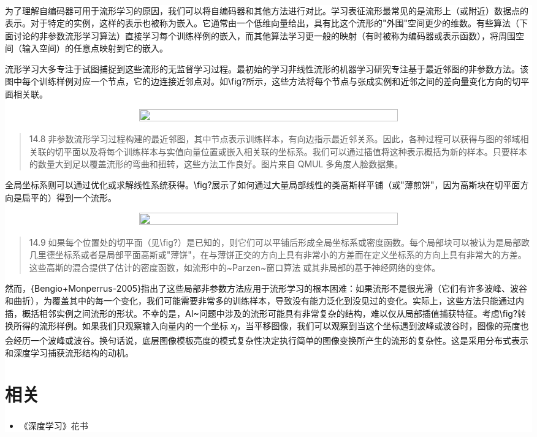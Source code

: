 

为了理解自编码器可用于流形学习的原因，我们可以将自编码器和其他方法进行对比。学习表征流形最常见的是流形上（或附近）数据点的表示。对于特定的实例，这样的表示也被称为嵌入。它通常由一个低维向量给出，具有比这个流形的"外围"空间更少的维数。有些算法（下面讨论的非参数流形学习算法）直接学习每个训练样例的嵌入，而其他算法学习更一般的映射（有时被称为编码器或表示函数），将周围空间（输入空间）的任意点映射到它的嵌入。


流形学习大多专注于试图捕捉到这些流形的无监督学习过程。最初始的学习非线性流形的机器学习研究专注基于最近邻图的非参数方法。该图中每个训练样例对应一个节点，它的边连接近邻点对。如\fig?所示，这些方法将每个节点与张成实例和近邻之间的差向量变化方向的切平面相关联。




<p align="center">
    <img width="70%" height="70%" src="http://images.iterate.site/blog/image/20190718/NCssbE4YKsvl.png?imageslim">
</p>

> 14.8 非参数流形学习过程构建的最近邻图，其中节点表示训练样本，有向边指示最近邻关系。因此，各种过程可以获得与图的邻域相关联的切平面以及将每个训练样本与实值向量位置或嵌入相关联的坐标系。我们可以通过插值将这种表示概括为新的样本。只要样本的数量大到足以覆盖流形的弯曲和扭转，这些方法工作良好。图片来自 QMUL 多角度人脸数据集。


全局坐标系则可以通过优化或求解线性系统获得。\fig?展示了如何通过大量局部线性的类高斯样平铺（或"薄煎饼"，因为高斯块在切平面方向是扁平的）得到一个流形。




<p align="center">
    <img width="70%" height="70%" src="http://images.iterate.site/blog/image/20190718/PXGyx8Pm8dvr.png?imageslim">
</p>

> 14.9 如果每个位置处的切平面（见\fig?）是已知的，则它们可以平铺后形成全局坐标系或密度函数。每个局部块可以被认为是局部欧几里德坐标系或者是局部平面高斯或"薄饼"，在与薄饼正交的方向上具有非常小的方差而在定义坐标系的方向上具有非常大的方差。这些高斯的混合提供了估计的密度函数，如流形中的~Parzen~窗口算法 或其非局部的基于神经网络的变体。


然而，{Bengio+Monperrus-2005}指出了这些局部非参数方法应用于流形学习的根本困难：如果流形不是很光滑（它们有许多波峰、波谷和曲折），为覆盖其中的每一个变化，我们可能需要非常多的训练样本，导致没有能力泛化到没见过的变化。实际上，这些方法只能通过内插，概括相邻实例之间流形的形状。不幸的是，AI~问题中涉及的流形可能具有非常复杂的结构，难以仅从局部插值捕获特征。考虑\fig?转换所得的流形样例。如果我们只观察输入向量内的一个坐标 $x_i$，当平移图像，我们可以观察到当这个坐标遇到波峰或波谷时，图像的亮度也会经历一个波峰或波谷。换句话说，底层图像模板亮度的模式复杂性决定执行简单的图像变换所产生的流形的复杂性。这是采用分布式表示和深度学习捕获流形结构的动机。



# 相关

- 《深度学习》花书
